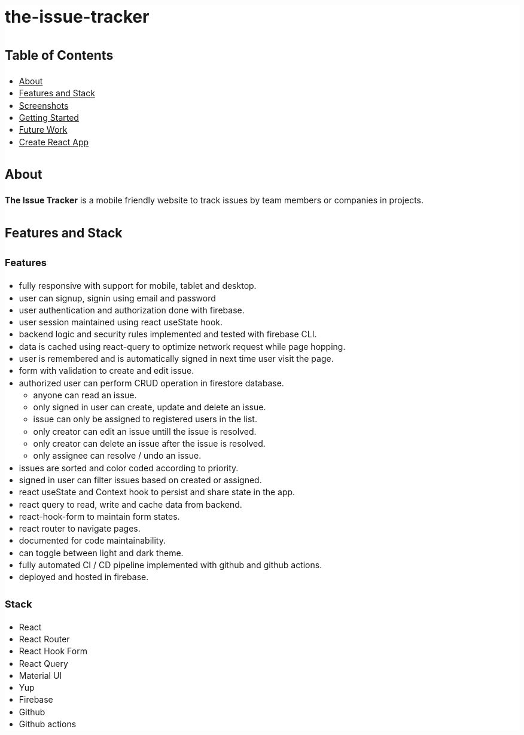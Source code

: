 # the-issue-tracker

## Table of Contents

- [About](#about)
- [Features and Stack](#features-and-stack)
- [Screenshots](#screenshots)
- [Getting Started](#getting-started)
- [Future Work](#challenges)
- [Create React App](#bootstrapped-with-create-react-app)

## About

**The Issue Tracker** is a mobile friendly website to track issues by team members or companies in projects.

## Features and Stack

### Features

- fully responsive with support for mobile, tablet and desktop. 
- user can signup, signin  using email and password
- user authentication  and authorization done with firebase.
- user session maintained using react useState hook. 
- backend logic and security rules implemented and tested with firebase CLI.
- data is cached using react-query to optimize network request while page hopping.
- user is remembered and is automatically signed in next time user visit the page.
- form with validation to create and edit issue.
- authorized user can perform CRUD operation in firestore database.
  - anyone can read an issue.
  - only signed in user can create, update and delete an issue.
  - issue can only be assigned to registered users in the list.
  - only creator can edit an issue untill the issue is resolved.
  - only creator can delete an issue after the issue is resolved.
  - only assignee can resolve / undo an issue.
- issues are sorted and color coded according to priority.
- signed in user can filter issues based on created or assigned.
- react useState and Context hook to persist and share state in the app.
- react query to read, write and cache data from backend.
- react-hook-form to maintain form states.
- react router to navigate pages.
- documented for code maintainability.
- can toggle between light and dark theme.
- fully automated CI / CD pipeline implemented with github and github actions.
- deployed and hosted in firebase.

### Stack

- React
- React Router
- React Hook Form
- React Query
- Material UI
- Yup
- Firebase
- Github
- Github actions
